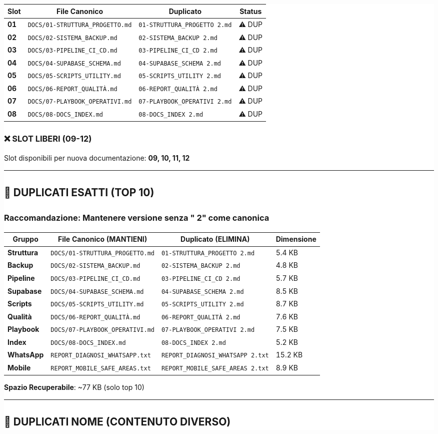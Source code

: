 | Slot | File Canonico | Duplicato | Status |
|------|---------------|-----------|---------|
| **01** | `DOCS/01-STRUTTURA_PROGETTO.md` | `01-STRUTTURA_PROGETTO 2.md` | ⚠️ DUP |
| **02** | `DOCS/02-SISTEMA_BACKUP.md` | `02-SISTEMA_BACKUP 2.md` | ⚠️ DUP |
| **03** | `DOCS/03-PIPELINE_CI_CD.md` | `03-PIPELINE_CI_CD 2.md` | ⚠️ DUP |
| **04** | `DOCS/04-SUPABASE_SCHEMA.md` | `04-SUPABASE_SCHEMA 2.md` | ⚠️ DUP |
| **05** | `DOCS/05-SCRIPTS_UTILITY.md` | `05-SCRIPTS_UTILITY 2.md` | ⚠️ DUP |
| **06** | `DOCS/06-REPORT_QUALITÀ.md` | `06-REPORT_QUALITÀ 2.md` | ⚠️ DUP |
| **07** | `DOCS/07-PLAYBOOK_OPERATIVI.md` | `07-PLAYBOOK_OPERATIVI 2.md` | ⚠️ DUP |
| **08** | `DOCS/08-DOCS_INDEX.md` | `08-DOCS_INDEX 2.md` | ⚠️ DUP |

### ❌ **SLOT LIBERI** (09-12)
Slot disponibili per nuova documentazione: **09, 10, 11, 12**

---

## 🔄 DUPLICATI ESATTI (TOP 10)

### **Raccomandazione**: Mantenere versione senza " 2" come canonica

| Gruppo | File Canonico (MANTIENI) | Duplicato (ELIMINA) | Dimensione |
|--------|---------------------------|---------------------|------------|
| **Struttura** | `DOCS/01-STRUTTURA_PROGETTO.md` | `01-STRUTTURA_PROGETTO 2.md` | 5.4 KB |
| **Backup** | `DOCS/02-SISTEMA_BACKUP.md` | `02-SISTEMA_BACKUP 2.md` | 4.8 KB |
| **Pipeline** | `DOCS/03-PIPELINE_CI_CD.md` | `03-PIPELINE_CI_CD 2.md` | 5.7 KB |
| **Supabase** | `DOCS/04-SUPABASE_SCHEMA.md` | `04-SUPABASE_SCHEMA 2.md` | 8.5 KB |
| **Scripts** | `DOCS/05-SCRIPTS_UTILITY.md` | `05-SCRIPTS_UTILITY 2.md` | 8.7 KB |
| **Qualità** | `DOCS/06-REPORT_QUALITÀ.md` | `06-REPORT_QUALITÀ 2.md` | 7.6 KB |
| **Playbook** | `DOCS/07-PLAYBOOK_OPERATIVI.md` | `07-PLAYBOOK_OPERATIVI 2.md` | 7.5 KB |
| **Index** | `DOCS/08-DOCS_INDEX.md` | `08-DOCS_INDEX 2.md` | 5.2 KB |
| **WhatsApp** | `REPORT_DIAGNOSI_WHATSAPP.txt` | `REPORT_DIAGNOSI_WHATSAPP 2.txt` | 15.2 KB |
| **Mobile** | `REPORT_MOBILE_SAFE_AREAS.txt` | `REPORT_MOBILE_SAFE_AREAS 2.txt` | 8.9 KB |

**Spazio Recuperabile**: ~77 KB (solo top 10)

---

## 📛 DUPLICATI NOME (CONTENUTO DIVERSO)
